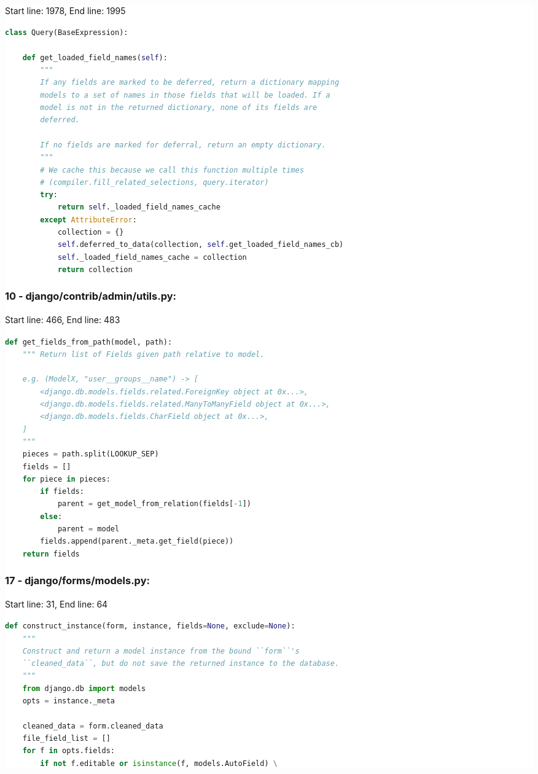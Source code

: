Start line: 1978, End line: 1995

```python
class Query(BaseExpression):

    def get_loaded_field_names(self):
        """
        If any fields are marked to be deferred, return a dictionary mapping
        models to a set of names in those fields that will be loaded. If a
        model is not in the returned dictionary, none of its fields are
        deferred.

        If no fields are marked for deferral, return an empty dictionary.
        """
        # We cache this because we call this function multiple times
        # (compiler.fill_related_selections, query.iterator)
        try:
            return self._loaded_field_names_cache
        except AttributeError:
            collection = {}
            self.deferred_to_data(collection, self.get_loaded_field_names_cb)
            self._loaded_field_names_cache = collection
            return collection
```
### 10 - django/contrib/admin/utils.py:

Start line: 466, End line: 483

```python
def get_fields_from_path(model, path):
    """ Return list of Fields given path relative to model.

    e.g. (ModelX, "user__groups__name") -> [
        <django.db.models.fields.related.ForeignKey object at 0x...>,
        <django.db.models.fields.related.ManyToManyField object at 0x...>,
        <django.db.models.fields.CharField object at 0x...>,
    ]
    """
    pieces = path.split(LOOKUP_SEP)
    fields = []
    for piece in pieces:
        if fields:
            parent = get_model_from_relation(fields[-1])
        else:
            parent = model
        fields.append(parent._meta.get_field(piece))
    return fields
```
### 17 - django/forms/models.py:

Start line: 31, End line: 64

```python
def construct_instance(form, instance, fields=None, exclude=None):
    """
    Construct and return a model instance from the bound ``form``'s
    ``cleaned_data``, but do not save the returned instance to the database.
    """
    from django.db import models
    opts = instance._meta

    cleaned_data = form.cleaned_data
    file_field_list = []
    for f in opts.fields:
        if not f.editable or isinstance(f, models.AutoField) \
```